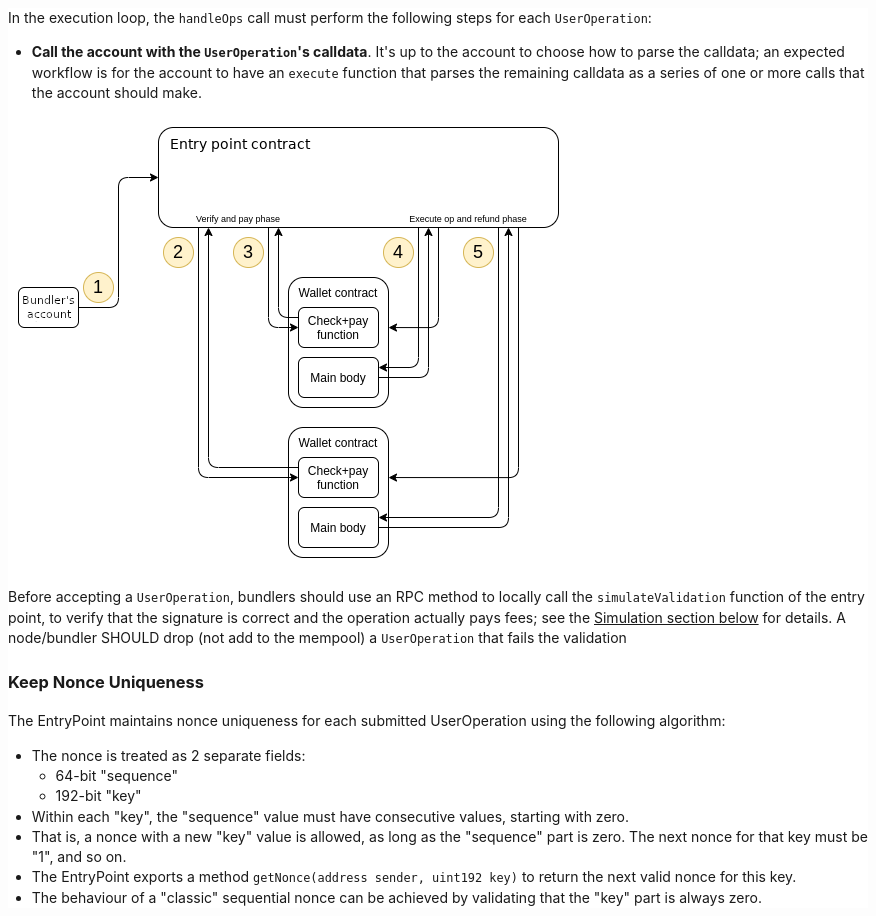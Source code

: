 
In the execution loop, the `handleOps` call must perform the following steps for each `UserOperation`:

- **Call the account with the `UserOperation`'s calldata**. It's up to the account to choose how to parse the calldata;
  an expected workflow is for the account to have an `execute` function that parses the remaining calldata as a series
  of one or more calls that the account should make.

![](../assets/eip-4337/image1.png)

Before accepting a `UserOperation`, bundlers should use an RPC method to locally call the `simulateValidation` function
of the entry point, to verify that the signature is correct and the operation actually pays fees; see the
[Simulation section below](#simulation) for details. A node/bundler SHOULD drop (not add to the mempool) a
`UserOperation` that fails the validation

### Keep Nonce Uniqueness

The EntryPoint maintains nonce uniqueness for each submitted UserOperation using the following algorithm:

- The nonce is treated as 2 separate fields:
  - 64-bit "sequence"
  - 192-bit "key"
- Within each "key", the "sequence" value must have consecutive values, starting with zero.
- That is, a nonce with a new "key" value is allowed, as long as the "sequence" part is zero. The next nonce for that
  key must be "1", and so on.
- The EntryPoint exports a method `getNonce(address sender, uint192 key)` to return the next valid nonce for this key.
- The behaviour of a "classic" sequential nonce can be achieved by validating that the "key" part is always zero.
